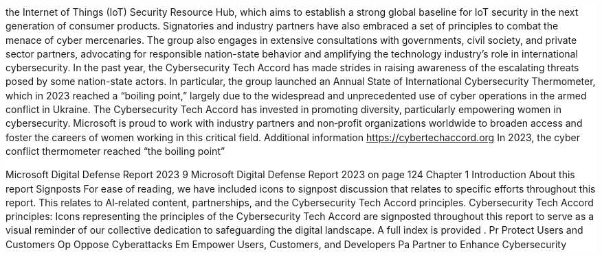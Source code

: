 the Internet of Things (IoT) Security Resource Hub, 
which aims to establish a strong global baseline for IoT 
security in the next generation of consumer products. 
Signatories and industry partners have also embraced 
a set of principles to combat the menace of cyber 
mercenaries. The group also engages in extensive 
consultations with governments, civil society, and 
private sector partners, advocating for responsible 
nation\-state behavior and amplifying the technology 
industry’s role in international cybersecurity. 
In the past year, the Cybersecurity Tech Accord 
has made strides in raising awareness of the 
escalating threats posed by some nation\-state 
actors. In particular, the group launched an Annual 
State of International Cybersecurity Thermometer, 
which in 2023 reached a “boiling point,” largely due 
to the widespread and unprecedented use of cyber 
operations in the armed conflict in Ukraine. 
The Cybersecurity Tech Accord has invested in 
promoting diversity, particularly empowering 
women in cybersecurity. Microsoft is proud to work 
with industry partners and non‑profit organizations 
worldwide to broaden access and foster the careers 
of women working in this critical field. 
Additional information 
https://cybertechaccord.org 
In 2023, the 
cyber conflict 
thermometer 
reached “the 
boiling point” 
 
 
 
 
 
 
 
 
 
 
 
 
 
 
 
 
 
 
 
 
 
 
 
 Microsoft Digital Defense Report 2023
9
 Microsoft Digital Defense Report 2023 
on page 124
Chapter 1 Introduction 
About this report 
Signposts 
For ease of reading, we have included icons to signpost discussion that relates to specific efforts 
throughout this report. This relates to AI‑related content, partnerships, and the Cybersecurity Tech 
Accord principles. 
Cybersecurity Tech Accord principles: 
Icons representing the principles of the Cybersecurity Tech Accord are signposted throughout 
this report to serve as a visual reminder of our collective dedication to safeguarding the digital 
landscape. A full index is provided 
. 
Pr Protect Users and Customers 
Op Oppose Cyberattacks 
Em Empower Users, Customers, and Developers 
Pa Partner to Enhance Cybersecurity 